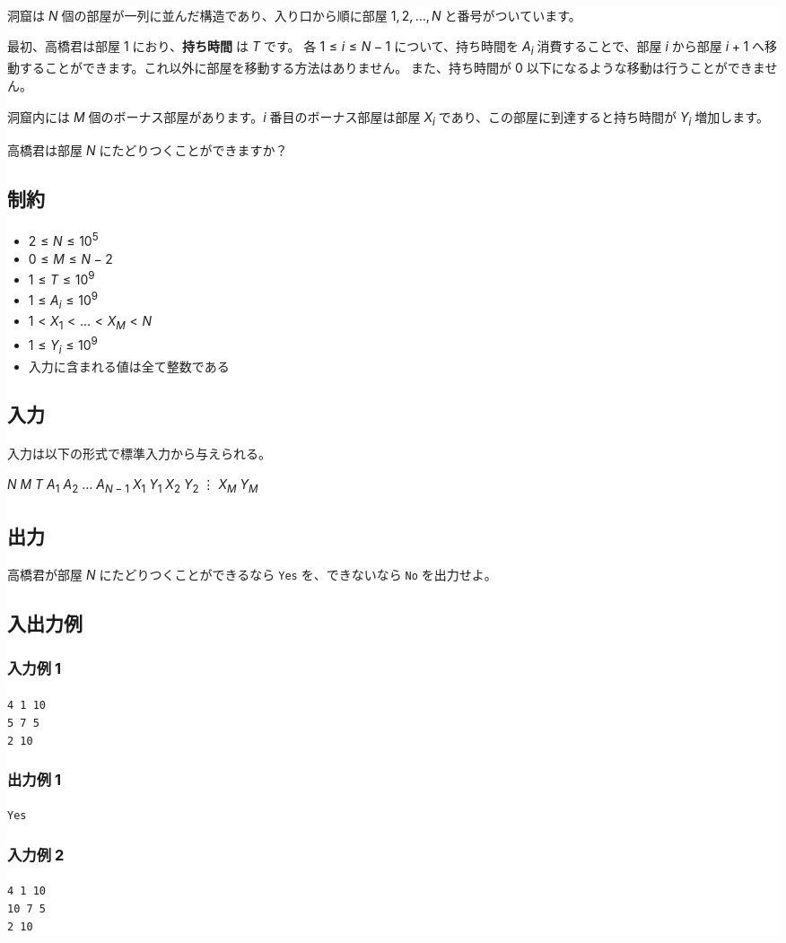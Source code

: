 洞窟は $N$ 個の部屋が一列に並んだ構造であり、入り口から順に部屋 $1,2,\ldots,N$ と番号がついています。  

最初、高橋君は部屋 $1$ におり、**持ち時間** は $T$ です。
各 $1 \leq i \leq N-1$ について、持ち時間を $A_i$ 消費することで、部屋 $i$ から部屋 $i+1$ へ移動することができます。これ以外に部屋を移動する方法はありません。
また、持ち時間が $0$ 以下になるような移動は行うことができません。

洞窟内には $M$ 個のボーナス部屋があります。$i$ 番目のボーナス部屋は部屋 $X_i$ であり、この部屋に到達すると持ち時間が $Y_i$ 増加します。

高橋君は部屋 $N$ にたどりつくことができますか？

## 制約
- $2 \leq N \leq 10^5$
- $0 \leq M \leq N-2$
- $1 \leq T \leq 10^9$
- $1 \leq A_i \leq 10^9$ 
- $1 < X_1 < \ldots < X_M < N$
- $1 \leq Y_i \leq 10^9$
- 入力に含まれる値は全て整数である

## 入力
入力は以下の形式で標準入力から与えられる。

$N$ $M$ $T$
$A_1$ $A_2$ $\ldots$ $A_{N-1}$
$X_1$ $Y_1$
$X_2$ $Y_2$
$\vdots$
$X_M$ $Y_M$

## 出力
高橋君が部屋 $N$ にたどりつくことができるなら `Yes` を、できないなら `No` を出力せよ。

## 入出力例

### 入力例 1 
```
4 1 10
5 7 5
2 10
```

### 出力例 1 
```
Yes
```

### 入力例 2 
```
4 1 10
10 7 5
2 10
```

